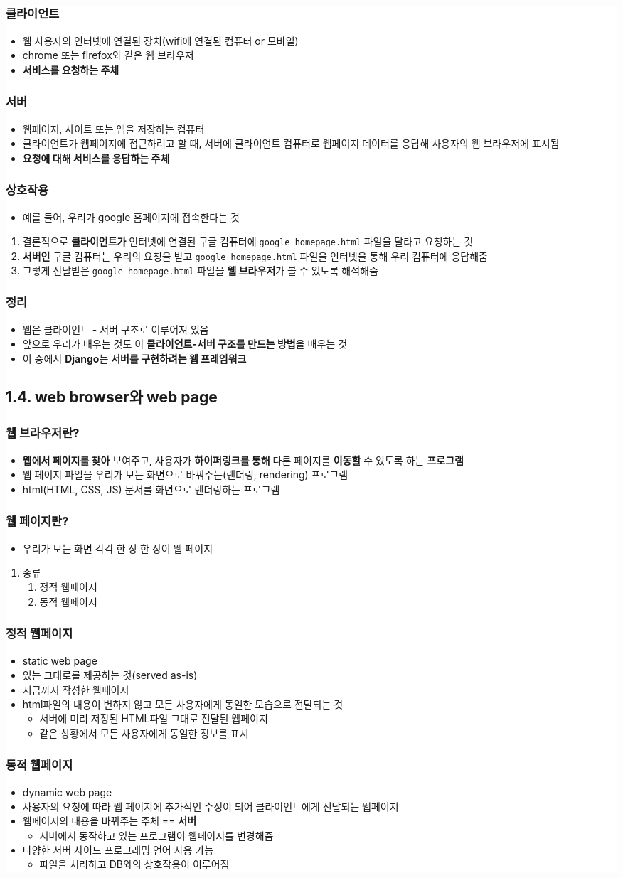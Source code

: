 ### 클라이언트

- 웹 사용자의 인터넷에 연결된 장치(wifi에 연결된 컴퓨터 or 모바일)
- chrome 또는 firefox와 같은 웹 브라우저
- **서비스를 요청하는 주체**

### 서버

- 웹페이지, 사이트 또는 앱을 저장하는 컴퓨터
- 클라이언트가 웹페이지에 접근하려고 할 때, 서버에 클라이언트 컴퓨터로 웹페이지 데이터를 응답해 사용자의 웹 브라우저에 표시됨
- **요청에 대해 서비스를 응답하는 주체**

### 상호작용

- 예를 들어, 우리가 google 홈페이지에 접속한다는 것
1. 결론적으로 **클라이언트가** 인터넷에 연결된 구글 컴퓨터에 `google homepage.html` 파일을 달라고 요청하는 것
2. **서버인** 구글 컴퓨터는 우리의 요청을 받고 `google homepage.html` 파일을 인터넷을 통해 우리 컴퓨터에 응답해줌
3. 그렇게 전달받은 `google homepage.html` 파일을 **웹 브라우저**가 볼 수 있도록 해석해줌

### 정리

- 웹은 클라이언트 - 서버 구조로 이루어져 있음
- 앞으로 우리가 배우는 것도 이 **클라이언트-서버 구조를 만드는 방법**을 배우는 것
- 이 중에서 **Django**는 **서버를 구현하려는 웹 프레임워크**

## 1.4. web browser와 web page

### 웹 브라우저란?

- **웹에서 페이지를 찾아** 보여주고, 사용자가 **하이퍼링크를 통해** 다른 페이지를 **이동할** 수 있도록 하는 **프로그램**
- 웹 페이지 파일을 우리가 보는 화면으로 바꿔주는(랜더링, rendering) 프로그램
- html(HTML, CSS, JS) 문서를 화면으로 렌더링하는 프로그램

### 웹 페이지란?

- 우리가 보는 화면 각각 한 장 한 장이 웹 페이지
1. 종류
    1. 정적 웹페이지
    2. 동적 웹페이지

### 정적 웹페이지

- static web page
- 있는 그대로를 제공하는 것(served as-is)
- 지금까지 작성한 웹페이지
- html파일의 내용이 변하지 않고 모든 사용자에게 동일한 모습으로 전달되는 것
    - 서버에 미리 저장된 HTML파일 그대로 전달된 웹페이지
    - 같은 상황에서 모든 사용자에게 동일한 정보를 표시

### 동적 웹페이지

- dynamic web page
- 사용자의 요청에 따라 웹 페이지에 추가적인 수정이 되어 클라이언트에게 전달되는 웹페이지
- 웹페이지의 내용을 바꿔주는 주체 == **서버**
    - 서버에서 동작하고 있는 프로그램이 웹페이지를 변경해줌
- 다양한 서버 사이드 프로그래밍 언어 사용 가능
    - 파일을 처리하고 DB와의 상호작용이 이루어짐
